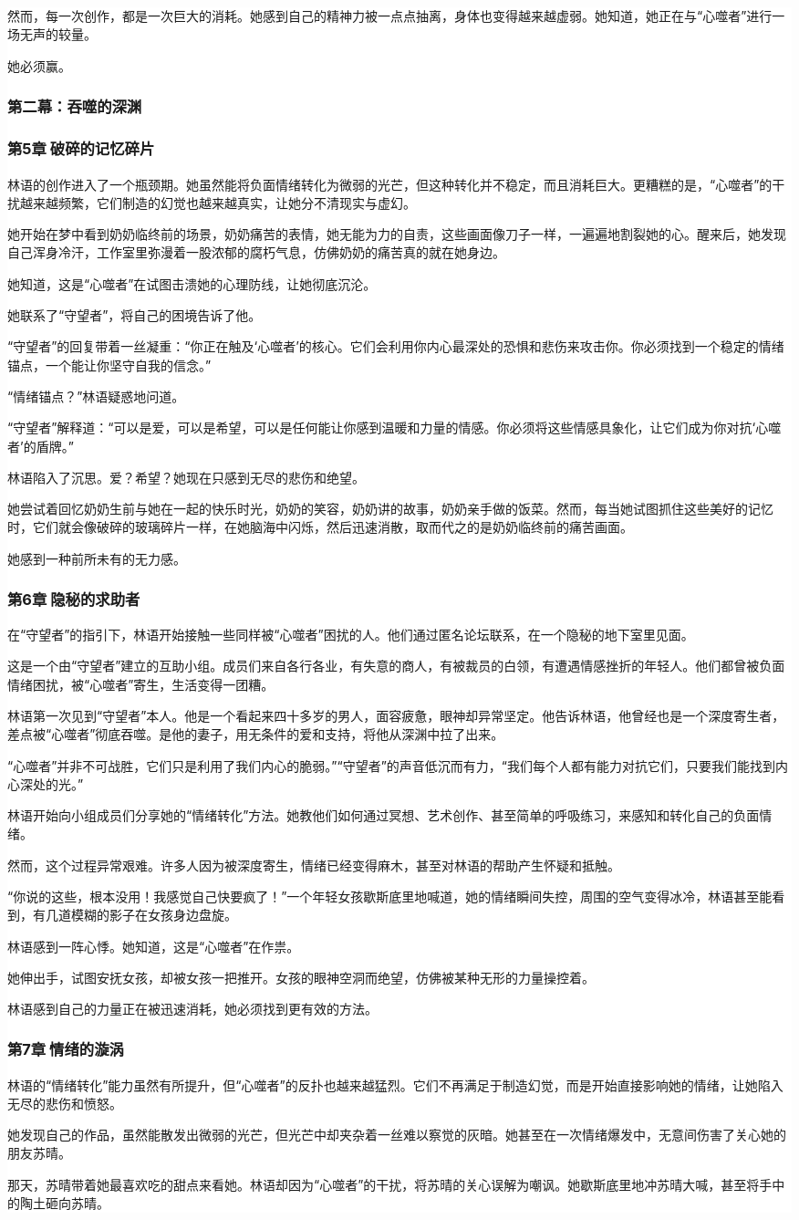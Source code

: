 然而，每一次创作，都是一次巨大的消耗。她感到自己的精神力被一点点抽离，身体也变得越来越虚弱。她知道，她正在与“心噬者”进行一场无声的较量。

她必须赢。

### 第二幕：吞噬的深渊

### 第5章 破碎的记忆碎片

林语的创作进入了一个瓶颈期。她虽然能将负面情绪转化为微弱的光芒，但这种转化并不稳定，而且消耗巨大。更糟糕的是，“心噬者”的干扰越来越频繁，它们制造的幻觉也越来越真实，让她分不清现实与虚幻。

她开始在梦中看到奶奶临终前的场景，奶奶痛苦的表情，她无能为力的自责，这些画面像刀子一样，一遍遍地割裂她的心。醒来后，她发现自己浑身冷汗，工作室里弥漫着一股浓郁的腐朽气息，仿佛奶奶的痛苦真的就在她身边。

她知道，这是“心噬者”在试图击溃她的心理防线，让她彻底沉沦。

她联系了“守望者”，将自己的困境告诉了他。

“守望者”的回复带着一丝凝重：“你正在触及‘心噬者’的核心。它们会利用你内心最深处的恐惧和悲伤来攻击你。你必须找到一个稳定的情绪锚点，一个能让你坚守自我的信念。”

“情绪锚点？”林语疑惑地问道。

“守望者”解释道：“可以是爱，可以是希望，可以是任何能让你感到温暖和力量的情感。你必须将这些情感具象化，让它们成为你对抗‘心噬者’的盾牌。”

林语陷入了沉思。爱？希望？她现在只感到无尽的悲伤和绝望。

她尝试着回忆奶奶生前与她在一起的快乐时光，奶奶的笑容，奶奶讲的故事，奶奶亲手做的饭菜。然而，每当她试图抓住这些美好的记忆时，它们就会像破碎的玻璃碎片一样，在她脑海中闪烁，然后迅速消散，取而代之的是奶奶临终前的痛苦画面。

她感到一种前所未有的无力感。

### 第6章 隐秘的求助者

在“守望者”的指引下，林语开始接触一些同样被“心噬者”困扰的人。他们通过匿名论坛联系，在一个隐秘的地下室里见面。

这是一个由“守望者”建立的互助小组。成员们来自各行各业，有失意的商人，有被裁员的白领，有遭遇情感挫折的年轻人。他们都曾被负面情绪困扰，被“心噬者”寄生，生活变得一团糟。

林语第一次见到“守望者”本人。他是一个看起来四十多岁的男人，面容疲惫，眼神却异常坚定。他告诉林语，他曾经也是一个深度寄生者，差点被“心噬者”彻底吞噬。是他的妻子，用无条件的爱和支持，将他从深渊中拉了出来。

“心噬者”并非不可战胜，它们只是利用了我们内心的脆弱。”“守望者”的声音低沉而有力，“我们每个人都有能力对抗它们，只要我们能找到内心深处的光。”

林语开始向小组成员们分享她的“情绪转化”方法。她教他们如何通过冥想、艺术创作、甚至简单的呼吸练习，来感知和转化自己的负面情绪。

然而，这个过程异常艰难。许多人因为被深度寄生，情绪已经变得麻木，甚至对林语的帮助产生怀疑和抵触。

“你说的这些，根本没用！我感觉自己快要疯了！”一个年轻女孩歇斯底里地喊道，她的情绪瞬间失控，周围的空气变得冰冷，林语甚至能看到，有几道模糊的影子在女孩身边盘旋。

林语感到一阵心悸。她知道，这是“心噬者”在作祟。

她伸出手，试图安抚女孩，却被女孩一把推开。女孩的眼神空洞而绝望，仿佛被某种无形的力量操控着。

林语感到自己的力量正在被迅速消耗，她必须找到更有效的方法。

### 第7章 情绪的漩涡

林语的“情绪转化”能力虽然有所提升，但“心噬者”的反扑也越来越猛烈。它们不再满足于制造幻觉，而是开始直接影响她的情绪，让她陷入无尽的悲伤和愤怒。

她发现自己的作品，虽然能散发出微弱的光芒，但光芒中却夹杂着一丝难以察觉的灰暗。她甚至在一次情绪爆发中，无意间伤害了关心她的朋友苏晴。

那天，苏晴带着她最喜欢吃的甜点来看她。林语却因为“心噬者”的干扰，将苏晴的关心误解为嘲讽。她歇斯底里地冲苏晴大喊，甚至将手中的陶土砸向苏晴。
